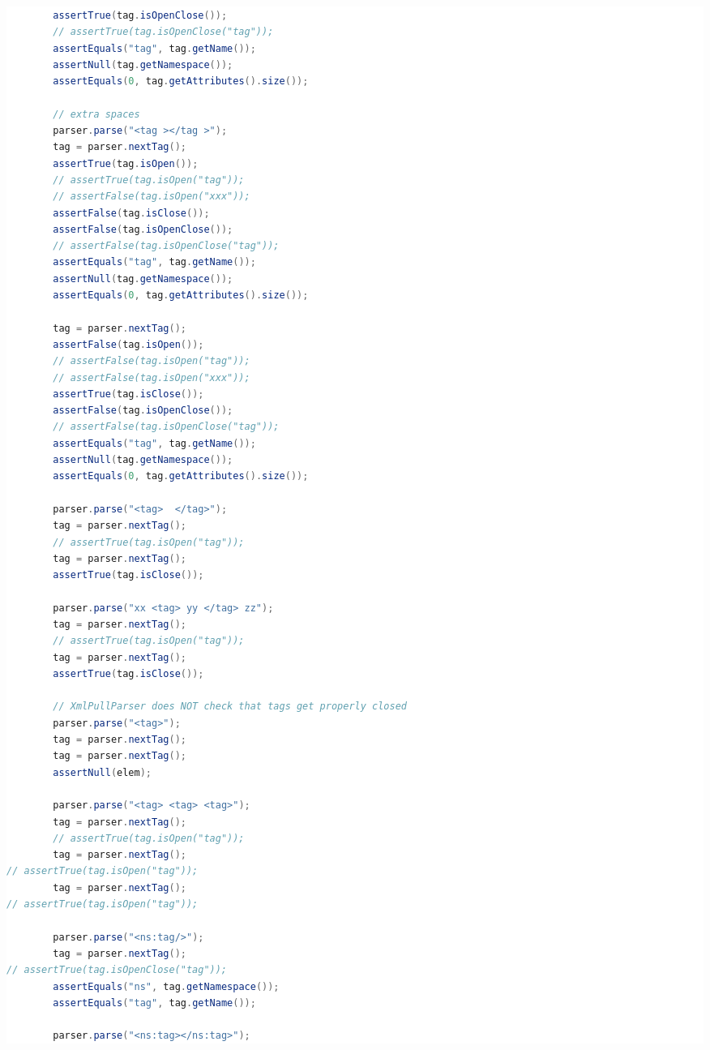 ```java
		assertTrue(tag.isOpenClose());
		// assertTrue(tag.isOpenClose("tag"));
		assertEquals("tag", tag.getName());
		assertNull(tag.getNamespace());
		assertEquals(0, tag.getAttributes().size());

		// extra spaces
		parser.parse("<tag ></tag >");
		tag = parser.nextTag();
		assertTrue(tag.isOpen());
		// assertTrue(tag.isOpen("tag"));
		// assertFalse(tag.isOpen("xxx"));
		assertFalse(tag.isClose());
		assertFalse(tag.isOpenClose());
		// assertFalse(tag.isOpenClose("tag"));
		assertEquals("tag", tag.getName());
		assertNull(tag.getNamespace());
		assertEquals(0, tag.getAttributes().size());

		tag = parser.nextTag();
		assertFalse(tag.isOpen());
		// assertFalse(tag.isOpen("tag"));
		// assertFalse(tag.isOpen("xxx"));
		assertTrue(tag.isClose());
		assertFalse(tag.isOpenClose());
		// assertFalse(tag.isOpenClose("tag"));
		assertEquals("tag", tag.getName());
		assertNull(tag.getNamespace());
		assertEquals(0, tag.getAttributes().size());

		parser.parse("<tag>  </tag>");
		tag = parser.nextTag();
		// assertTrue(tag.isOpen("tag"));
		tag = parser.nextTag();
		assertTrue(tag.isClose());

		parser.parse("xx <tag> yy </tag> zz");
		tag = parser.nextTag();
		// assertTrue(tag.isOpen("tag"));
		tag = parser.nextTag();
		assertTrue(tag.isClose());

		// XmlPullParser does NOT check that tags get properly closed
		parser.parse("<tag>");
		tag = parser.nextTag();
		tag = parser.nextTag();
		assertNull(elem);

		parser.parse("<tag> <tag> <tag>");
		tag = parser.nextTag();
		// assertTrue(tag.isOpen("tag"));
		tag = parser.nextTag();
// assertTrue(tag.isOpen("tag"));
		tag = parser.nextTag();
// assertTrue(tag.isOpen("tag"));

		parser.parse("<ns:tag/>");
		tag = parser.nextTag();
// assertTrue(tag.isOpenClose("tag"));
		assertEquals("ns", tag.getNamespace());
		assertEquals("tag", tag.getName());

		parser.parse("<ns:tag></ns:tag>");
```
